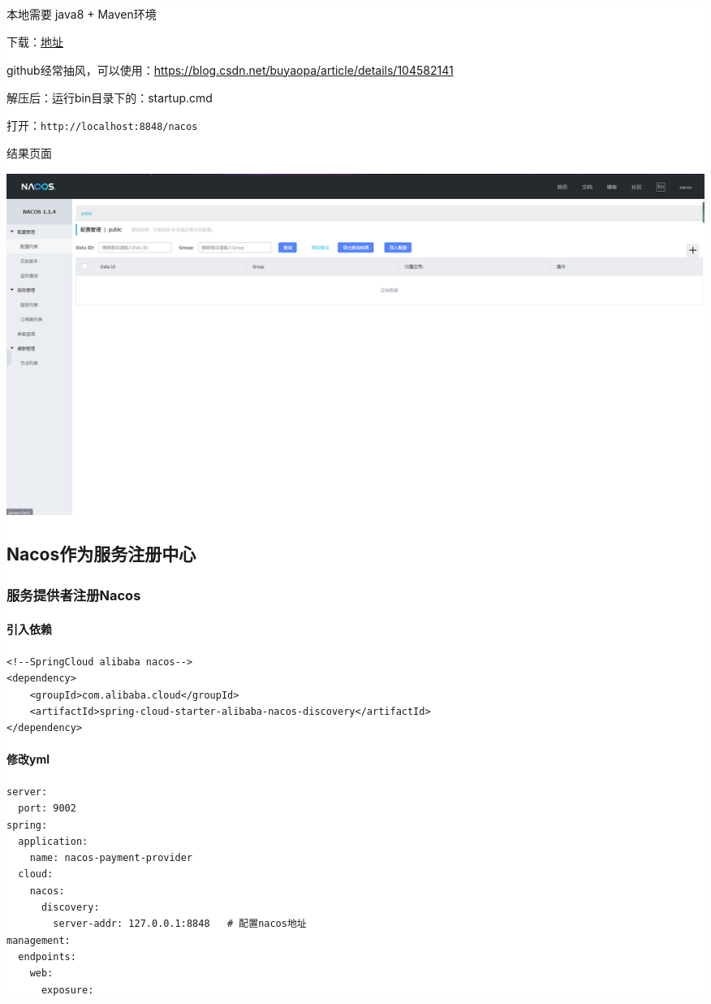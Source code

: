 本地需要 java8 + Maven环境

下载：[地址](https://github.com/alibaba/nacos/releases/tag/1.1.4)

github经常抽风，可以使用：https://blog.csdn.net/buyaopa/article/details/104582141

解压后：运行bin目录下的：startup.cmd

打开：`http://localhost:8848/nacos`

结果页面

![image-20200414181458943](./images/image-20200414181458943.png)



## Nacos作为服务注册中心

### 服务提供者注册Nacos

#### 引入依赖

```
<!--SpringCloud alibaba nacos-->
<dependency>
    <groupId>com.alibaba.cloud</groupId>
    <artifactId>spring-cloud-starter-alibaba-nacos-discovery</artifactId>
</dependency>
```

#### 修改yml

```
server:
  port: 9002
spring:
  application:
    name: nacos-payment-provider
  cloud:
    nacos:
      discovery:
        server-addr: 127.0.0.1:8848   # 配置nacos地址
management:
  endpoints:
    web:
      exposure:
```